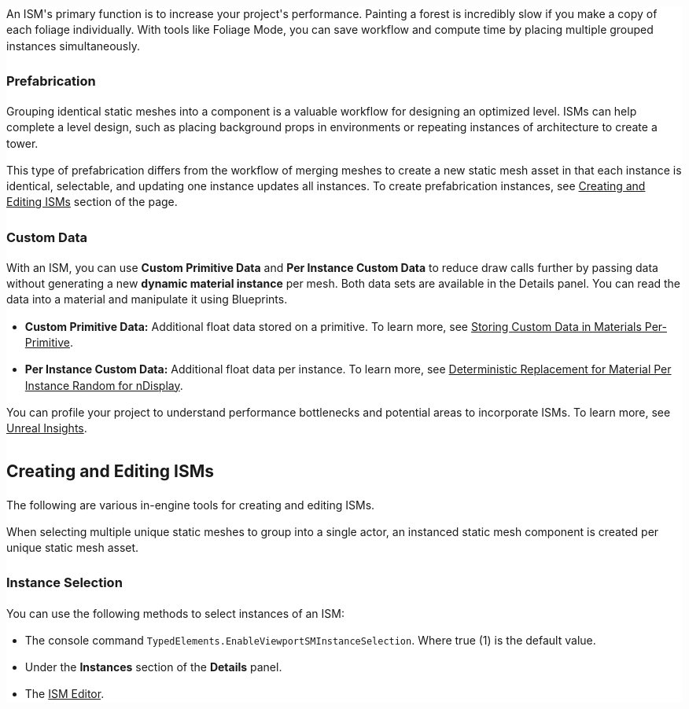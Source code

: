 An ISM's primary function is to increase your project's performance. Painting a forest is incredibly slow if you make a copy of each foliage individually. With tools like Foliage Mode, you can save workflow and compute time by placing multiple grouped instances simultaneously.

### Prefabrication

Grouping identical static meshes into a component is a valuable workflow for designing an optimized level. ISMs can help complete a level design, such as placing background props in environments or repeating instances of architecture to create a tower.

This type of prefabrication differs from the workflow of merging meshes to create a new static mesh asset in that each instance is identical, selectable, and updating one instance updates all instances. To create prefabrication instances, see [Creating and Editing ISMs](/documentation/zh-cn/unreal-engine/instanced-static-mesh-component-in-unreal-engine#creatingandeditingisms) section of the page.

### Custom Data

With an ISM, you can use **Custom Primitive Data** and **Per Instance Custom Data** to reduce draw calls further by passing data without generating a new **dynamic material instance** per mesh. Both data sets are available in the Details panel. You can read the data into a material and manipulate it using Blueprints.

-   **Custom Primitive Data:** Additional float data stored on a primitive. To learn more, see [Storing Custom Data in Materials Per-Primitive](/documentation/zh-cn/unreal-engine/storing-custom-data-in-unreal-engine-materials-per-primitive).
    
-   **Per Instance Custom Data:** Additional float data per instance. To learn more, see [Deterministic Replacement for Material Per Instance Random for nDisplay](https://dev.epicgames.com/community/learning/tutorials/wdMm/unreal-engine-deterministic-replacement-for-material-perinstancerandom-for-ndisplay).
    

You can profile your project to understand performance bottlenecks and potential areas to incorporate ISMs. To learn more, see [Unreal Insights](/documentation/zh-cn/unreal-engine/unreal-insights-in-unreal-engine).

  

## Creating and Editing ISMs

The following are various in-engine tools for creating and editing ISMs.

When selecting multiple unique static meshes to group into a single actor, an instanced static mesh component is created per unique static mesh asset.

  

### Instance Selection

You can use the following methods to select instances of an ISM:

-   The console command `TypedElements.EnableViewportSMInstanceSelection`. Where true (1) is the default value.
    
-   Under the **Instances** section of the **Details** panel.
    
-   The [ISM Editor](/documentation/zh-cn/unreal-engine/instanced-static-mesh-component-in-unreal-engine#ismeditor).
    